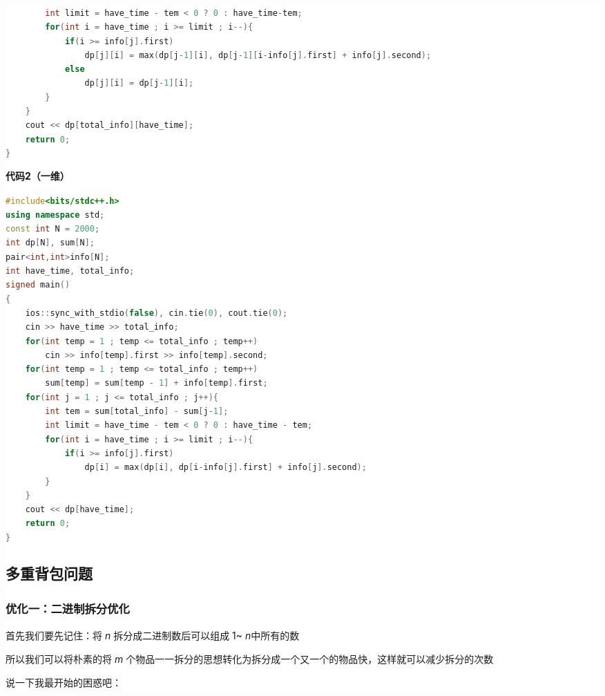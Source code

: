 ```c++
        int limit = have_time - tem < 0 ? 0 : have_time-tem;
        for(int i = have_time ; i >= limit ; i--){
            if(i >= info[j].first)
                dp[j][i] = max(dp[j-1][i], dp[j-1][i-info[j].first] + info[j].second);
            else
                dp[j][i] = dp[j-1][i];
        }
    }
    cout << dp[total_info][have_time];
    return 0;
}
```

**代码2（一维）**

```c++
#include<bits/stdc++.h>
using namespace std;
const int N = 2000;
int dp[N], sum[N];
pair<int,int>info[N];
int have_time, total_info;
signed main()
{
    ios::sync_with_stdio(false), cin.tie(0), cout.tie(0);
    cin >> have_time >> total_info;
    for(int temp = 1 ; temp <= total_info ; temp++)
        cin >> info[temp].first >> info[temp].second;
    for(int temp = 1 ; temp <= total_info ; temp++)
        sum[temp] = sum[temp - 1] + info[temp].first;
    for(int j = 1 ; j <= total_info ; j++){
        int tem = sum[total_info] - sum[j-1];
        int limit = have_time - tem < 0 ? 0 : have_time - tem;
        for(int i = have_time ; i >= limit ; i--){
            if(i >= info[j].first)
                dp[i] = max(dp[i], dp[i-info[j].first] + info[j].second);
        }
    }
    cout << dp[have_time];
    return 0;
}
```

## 多重背包问题

### 优化一：二进制拆分优化

首先我们要先记住：将 $n$ 拆分成二进制数后可以组成 1~ $n$中所有的数

所以我们可以将朴素的将 $m$ 个物品一一拆分的思想转化为拆分成一个又一个的物品快，这样就可以减少拆分的次数

说一下我最开始的困惑吧：
